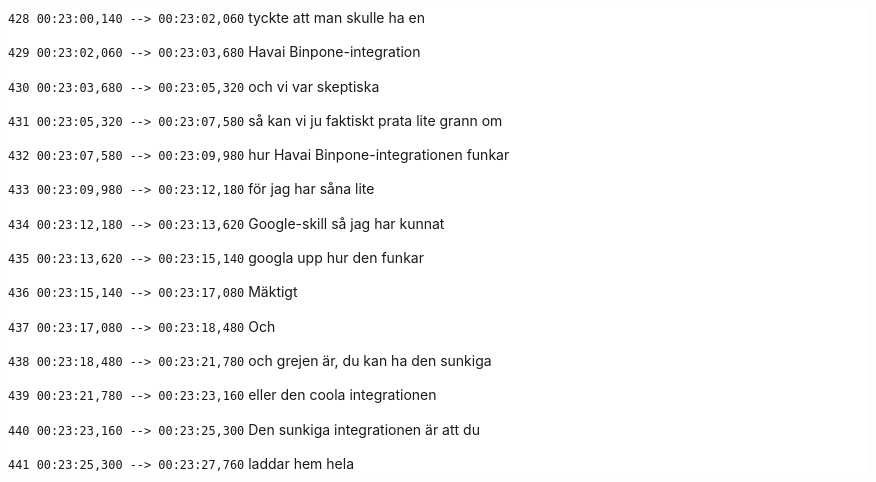 

`428 00:23:00,140 --> 00:23:02,060`
tyckte att man skulle ha en



`429 00:23:02,060 --> 00:23:03,680`
Havai Binpone-integration



`430 00:23:03,680 --> 00:23:05,320`
och vi var skeptiska



`431 00:23:05,320 --> 00:23:07,580`
så kan vi ju faktiskt prata lite grann om



`432 00:23:07,580 --> 00:23:09,980`
hur Havai Binpone-integrationen funkar



`433 00:23:09,980 --> 00:23:12,180`
för jag har såna lite



`434 00:23:12,180 --> 00:23:13,620`
Google-skill så jag har kunnat



`435 00:23:13,620 --> 00:23:15,140`
googla upp hur den funkar



`436 00:23:15,140 --> 00:23:17,080`
Mäktigt



`437 00:23:17,080 --> 00:23:18,480`
Och



`438 00:23:18,480 --> 00:23:21,780`
och grejen är, du kan ha den sunkiga



`439 00:23:21,780 --> 00:23:23,160`
eller den coola integrationen



`440 00:23:23,160 --> 00:23:25,300`
Den sunkiga integrationen är att du



`441 00:23:25,300 --> 00:23:27,760`
laddar hem hela

